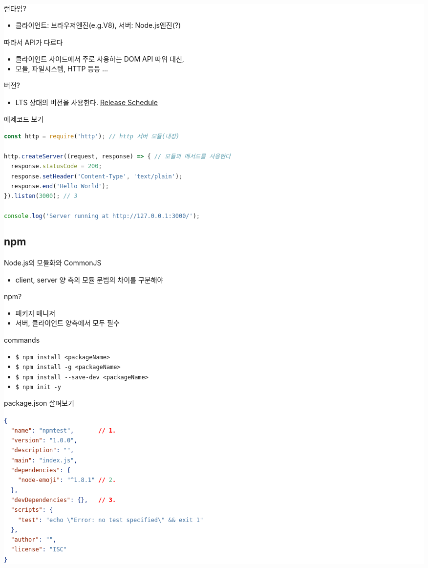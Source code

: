 런타임?

* 클라이언트: 브라우저엔진(e.g.V8), 서버: Node.js엔진(?)

따라서 API가 다르다

* 클라이언트 사이드에서 주로 사용하는 DOM API 따위 대신,
* 모듈, 파일시스템, HTTP 등등 ...

버전?

* LTS 상태의 버전을 사용한다. [Release Schedule](https://github.com/nodejs/Release)

예제코드 보기

```javascript
const http = require('http'); // http 서버 모듈(내장)

http.createServer((request, response) => { // 모듈의 메서드를 사용한다
  response.statusCode = 200;
  response.setHeader('Content-Type', 'text/plain');
  response.end('Hello World');
}).listen(3000); // 3

console.log('Server running at http://127.0.0.1:3000/');
```

## npm

Node.js의 모듈화와 CommonJS

* client, server 양 측의 모듈 문법의 차이를 구분해야

npm?

* 패키지 매니저
* 서버, 클라이언트 양측에서 모두 필수

commands

* `$ npm install <packageName>`
* `$ npm install -g <packageName>`
* `$ npm install --save-dev <packageName>`
* `$ npm init -y`

package.json 살펴보기

```json
{
  "name": "npmtest",       // 1.
  "version": "1.0.0",
  "description": "",
  "main": "index.js",
  "dependencies": {
    "node-emoji": "^1.8.1" // 2.
  },
  "devDependencies": {},   // 3. 
  "scripts": {
    "test": "echo \"Error: no test specified\" && exit 1"
  },
  "author": "",
  "license": "ISC"
}
```
